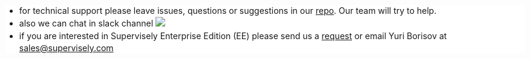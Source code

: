 - for technical support please leave issues, questions or suggestions in
  our [repo](https://github.com/supervisely-ecosystem/mmclassification). Our team will try to help.
- also we can chat in slack
  channel [![](https://img.shields.io/badge/slack-chat-green.svg?logo=slack)](https://supervisely.com/slack)
- if you are interested in Supervisely Enterprise Edition (EE) please send us
  a [request](https://supervisely.com/enterprise/?demo) or email Yuri Borisov at [sales@supervisely.com](sales@supervisely.com)
